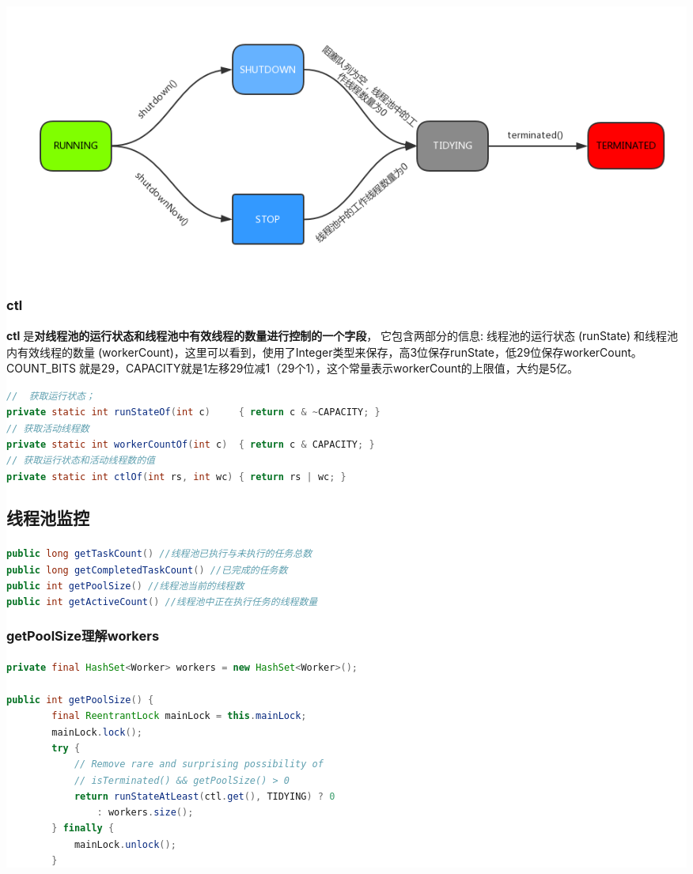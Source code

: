 ![img](/images/concurrency/3965.png)







### ctl

**ctl** 是**对线程池的运行状态和线程池中有效线程的数量进行控制的一个字段**， 它包含两部分的信息: 线程池的运行状态 (runState) 和线程池内有效线程的数量 (workerCount)，这里可以看到，使用了Integer类型来保存，高3位保存runState，低29位保存workerCount。COUNT_BITS 就是29，CAPACITY就是1左移29位减1（29个1），这个常量表示workerCount的上限值，大约是5亿。

```java
//	获取运行状态；
private static int runStateOf(int c)     { return c & ~CAPACITY; }
// 获取活动线程数
private static int workerCountOf(int c)  { return c & CAPACITY; }
// 获取运行状态和活动线程数的值
private static int ctlOf(int rs, int wc) { return rs | wc; }
```





## 线程池监控

```java
public long getTaskCount() //线程池已执行与未执行的任务总数
public long getCompletedTaskCount() //已完成的任务数
public int getPoolSize() //线程池当前的线程数  
public int getActiveCount() //线程池中正在执行任务的线程数量
```

### getPoolSize理解workers

```java
private final HashSet<Worker> workers = new HashSet<Worker>(); 

public int getPoolSize() {
        final ReentrantLock mainLock = this.mainLock;
        mainLock.lock();
        try {
            // Remove rare and surprising possibility of
            // isTerminated() && getPoolSize() > 0
            return runStateAtLeast(ctl.get(), TIDYING) ? 0
                : workers.size();
        } finally {
            mainLock.unlock();
        }
```